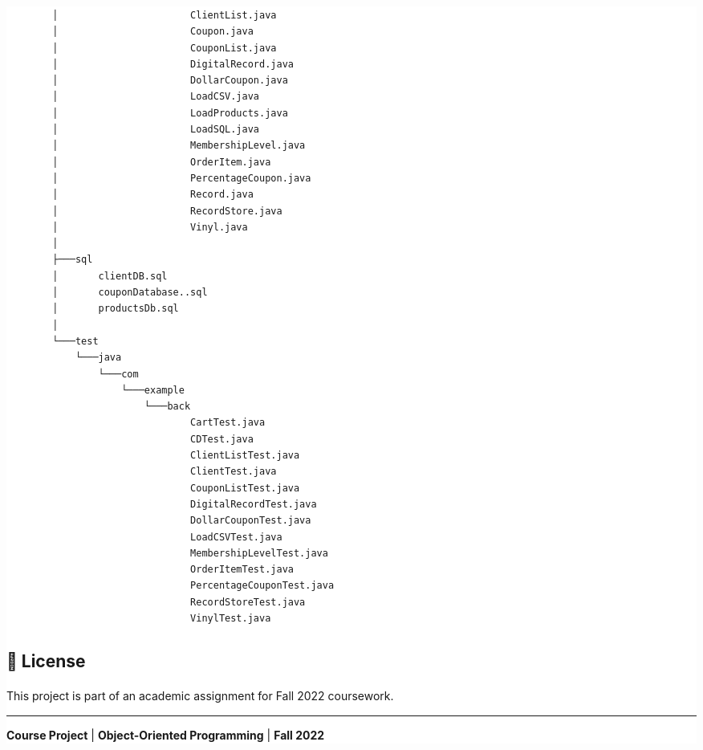 ```
        │                       ClientList.java
        │                       Coupon.java
        │                       CouponList.java
        │                       DigitalRecord.java
        │                       DollarCoupon.java
        │                       LoadCSV.java
        │                       LoadProducts.java
        │                       LoadSQL.java
        │                       MembershipLevel.java
        │                       OrderItem.java
        │                       PercentageCoupon.java
        │                       Record.java
        │                       RecordStore.java
        │                       Vinyl.java
        │
        ├───sql
        │       clientDB.sql
        │       couponDatabase..sql
        │       productsDb.sql
        │
        └───test
            └───java
                └───com
                    └───example
                        └───back
                                CartTest.java
                                CDTest.java
                                ClientListTest.java
                                ClientTest.java
                                CouponListTest.java
                                DigitalRecordTest.java
                                DollarCouponTest.java
                                LoadCSVTest.java
                                MembershipLevelTest.java
                                OrderItemTest.java
                                PercentageCouponTest.java
                                RecordStoreTest.java
                                VinylTest.java
```

## 📄 License

This project is part of an academic assignment for Fall 2022 coursework.

---

**Course Project** | **Object-Oriented Programming** | **Fall 2022** 

